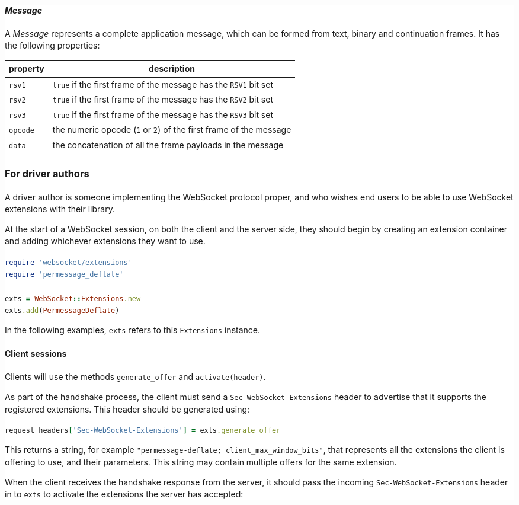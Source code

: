 #### *Message*

A *Message* represents a complete application message, which can be formed from
text, binary and continuation frames. It has the following properties:

| property | description                                                       |
| -------- | ----------------------------------------------------------------- |
| `rsv1`   | `true` if the first frame of the message has the `RSV1` bit set   |
| `rsv2`   | `true` if the first frame of the message has the `RSV2` bit set   |
| `rsv3`   | `true` if the first frame of the message has the `RSV3` bit set   |
| `opcode` | the numeric opcode (`1` or `2`) of the first frame of the message |
| `data`   | the concatenation of all the frame payloads in the message        |

### For driver authors

A driver author is someone implementing the WebSocket protocol proper, and who
wishes end users to be able to use WebSocket extensions with their library.

At the start of a WebSocket session, on both the client and the server side,
they should begin by creating an extension container and adding whichever
extensions they want to use.

```rb
require 'websocket/extensions'
require 'permessage_deflate'

exts = WebSocket::Extensions.new
exts.add(PermessageDeflate)
```

In the following examples, `exts` refers to this `Extensions` instance.

#### Client sessions

Clients will use the methods `generate_offer` and `activate(header)`.

As part of the handshake process, the client must send a
`Sec-WebSocket-Extensions` header to advertise that it supports the registered
extensions. This header should be generated using:

```rb
request_headers['Sec-WebSocket-Extensions'] = exts.generate_offer
```

This returns a string, for example `"permessage-deflate;
client_max_window_bits"`, that represents all the extensions the client is
offering to use, and their parameters. This string may contain multiple offers
for the same extension.

When the client receives the handshake response from the server, it should pass
the incoming `Sec-WebSocket-Extensions` header in to `exts` to activate the
extensions the server has accepted:
